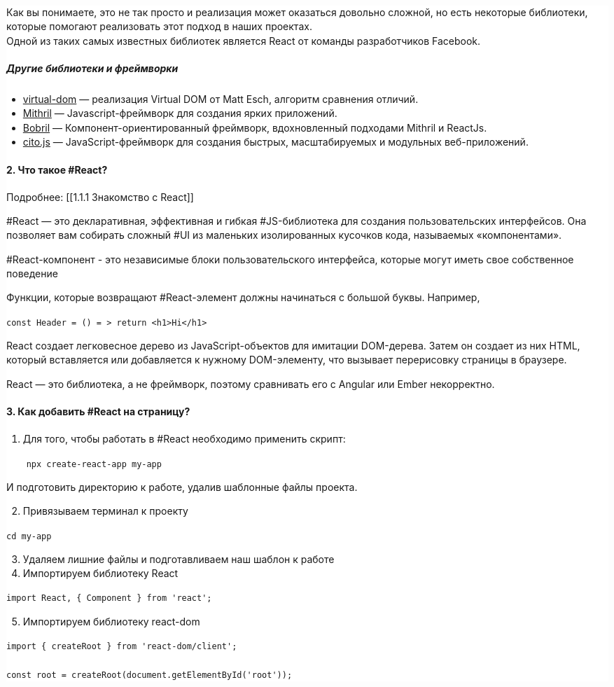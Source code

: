 Как вы понимаете, это не так просто и реализация может оказаться довольно сложной, но есть некоторые библиотеки, которые помогают реализовать этот подход в наших проектах.  
Одной из таких самых известных библиотек является React от команды разработчиков Facebook.  
  
##### Другие библиотеки и фреймворки

-   [virtual-dom](https://github.com/Matt-Esch/virtual-dom) — реализация Virtual DOM от Matt Esch, алгоритм сравнения отличий.
-   [Mithril](http://lhorie.github.io/mithril/) — Javascript-фреймворк для создания ярких приложений.
-   [Bobril](https://github.com/Bobris/Bobril) — Компонент-ориентированный фреймворк, вдохновленный подходами Mithril и ReactJs.
-   [cito.js](https://github.com/joelrich/citojs) — JavaScript-фреймворк для создания быстрых, масштабируемых и модульных веб-приложений.

#### 2. Что такое #React?  
Подробнее: [[1.1.1 Знакомство с React]]

#React — это декларативная, эффективная и гибкая #JS-библиотека для создания пользовательских интерфейсов. Она позволяет вам собирать сложный #UI из маленьких изолированных кусочков кода, называемых «компонентами».

#React-компонент - это независимые блоки пользовательского интерфейса, которые могут иметь свое собственное поведение

Функции, которые возвращают #React-элемент должны начинаться с большой буквы.
Например, 

~~~
const Header = () = > return <h1>Hi</h1>
~~~

React создает легковесное дерево из JavaScript-объектов для имитации DOM-дерева. Затем он создает из них HTML, который вставляется или добавляется к нужному DOM-элементу, что вызывает перерисовку страницы в браузере.  

React — это библиотека, а не фреймворк, поэтому сравнивать его с Angular или Ember некорректно.  

#### 3. Как добавить #React на страницу?  

1. Для того, чтобы работать в #React необходимо применить скрипт:
```
	npx create-react-app my-app
```

И подготовить директорию к работе, удалив шаблонные файлы проекта.

2. Привязываем терминал к проекту
~~~
cd my-app
~~~

3. Удаляем лишние файлы и подготавливаем наш шаблон к работе
4. Импортируем библиотеку React
~~~
import React, { Component } from 'react';
~~~
5. Импортируем библиотеку react-dom
~~~
import { createRoot } from 'react-dom/client';

const root = createRoot(document.getElementById('root'));
~~~
